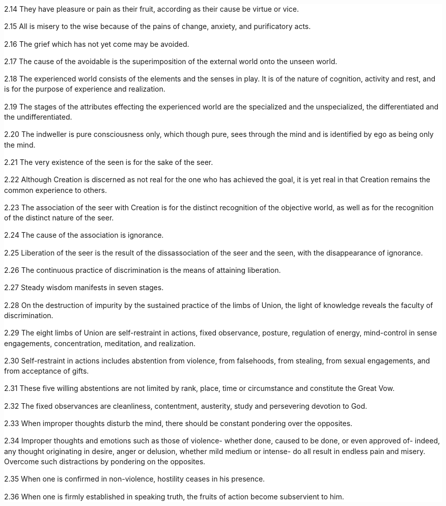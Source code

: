 2.14 They have pleasure or pain as their fruit, according as their cause be virtue or vice.

2.15 All is misery to the wise because of the pains of change, anxiety, and purificatory acts.

2.16 The grief which has not yet come may be avoided.

2.17 The cause of the avoidable is the superimposition of the external world onto the unseen world.

2.18 The experienced world consists of the elements and the senses in play. It is of the nature of cognition, activity and rest, and is for the purpose of experience and realization.

2.19 The stages of the attributes effecting the experienced world are the specialized and the unspecialized, the differentiated and the undifferentiated.

2.20 The indweller is pure consciousness only, which though pure, sees through the mind and is identified by ego as being only the mind.

2.21 The very existence of the seen is for the sake of the seer.

2.22 Although Creation is discerned as not real for the one who has achieved the goal, it is yet real in that Creation remains the common experience to others.

2.23 The association of the seer with Creation is for the distinct recognition of the objective world, as well as for the recognition of the distinct nature of the seer.

2.24 The cause of the association is ignorance.

2.25 Liberation of the seer is the result of the dissassociation of the seer and the seen, with the disappearance of ignorance.

2.26 The continuous practice of discrimination is the means of attaining liberation.

2.27 Steady wisdom manifests in seven stages.

2.28 On the destruction of impurity by the sustained practice of the limbs of Union, the light of knowledge reveals the faculty of discrimination.

2.29 The eight limbs of Union are self-restraint in actions, fixed observance, posture, regulation of energy, mind-control in sense engagements, concentration, meditation, and realization.

2.30 Self-restraint in actions includes abstention from violence, from falsehoods, from stealing, from sexual engagements, and from acceptance of gifts.

2.31 These five willing abstentions are not limited by rank, place, time or circumstance and constitute the Great Vow.

2.32 The fixed observances are cleanliness, contentment, austerity, study and persevering devotion to God.

2.33 When improper thoughts disturb the mind, there should be constant pondering over the opposites.

2.34 Improper thoughts and emotions such as those of violence- whether done, caused to be done, or even approved of- indeed, any thought originating in desire, anger or delusion, whether mild medium or intense- do all result in endless pain and misery. Overcome such distractions by pondering on the opposites.

2.35 When one is confirmed in non-violence, hostility ceases in his presence.

2.36 When one is firmly established in speaking truth, the fruits of action become subservient to him.
